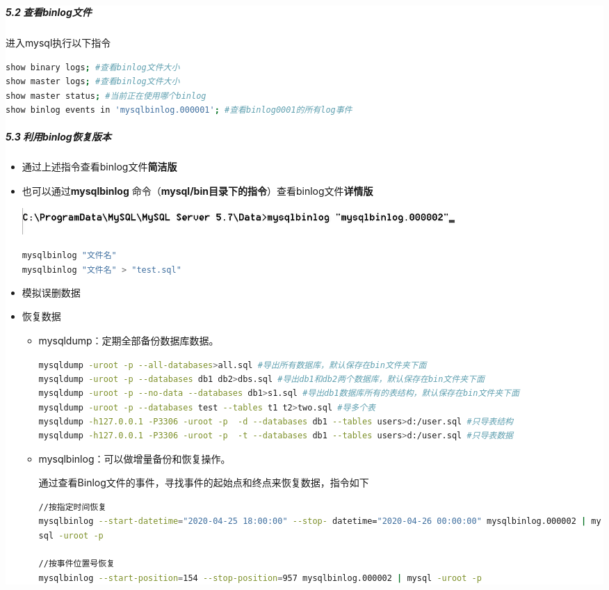 

##### 5.2 查看binlog文件

进入mysql执行以下指令

```sh
show binary logs; #查看binlog文件大小 
show master logs; #查看binlog文件大小 
show master status; #当前正在使用哪个binlog
show binlog events in 'mysqlbinlog.000001'; #查看binlog0001的所有log事件
```



##### 5.3 利用binlog恢复版本

- 通过上述指令查看binlog文件**简洁版**

- 也可以通过**mysqlbinlog** 命令（**mysql/bin目录下的指令**）查看binlog文件**详情版**

  ![image-20220327221136503](images/image-20220327221136503.png)

  ```sh
  mysqlbinlog "文件名" 
  mysqlbinlog "文件名" > "test.sql"
  ```

- 模拟误删数据

- 恢复数据

  - mysqldump：定期全部备份数据库数据。

    ```sh
    mysqldump -uroot -p --all-databases>all.sql #导出所有数据库，默认保存在bin文件夹下面
    mysqldump -uroot -p --databases db1 db2>dbs.sql #导出db1和db2两个数据库，默认保存在bin文件夹下面
    mysqldump -uroot -p --no-data --databases db1>s1.sql #导出db1数据库所有的表结构，默认保存在bin文件夹下面
    mysqldump -uroot -p --databases test --tables t1 t2>two.sql #导多个表
    mysqldump -h127.0.0.1 -P3306 -uroot -p  -d --databases db1 --tables users>d:/user.sql #只导表结构
    mysqldump -h127.0.0.1 -P3306 -uroot -p  -t --databases db1 --tables users>d:/user.sql #只导表数据
    ```

  - mysqlbinlog：可以做增量备份和恢复操作。

    通过查看Binlog文件的事件，寻找事件的起始点和终点来恢复数据，指令如下

    ```sh
    //按指定时间恢复 
    mysqlbinlog --start-datetime="2020-04-25 18:00:00" --stop- datetime="2020-04-26 00:00:00" mysqlbinlog.000002 | mysql -uroot -p
    
    //按事件位置号恢复 
    mysqlbinlog --start-position=154 --stop-position=957 mysqlbinlog.000002 | mysql -uroot -p
    ```

    
